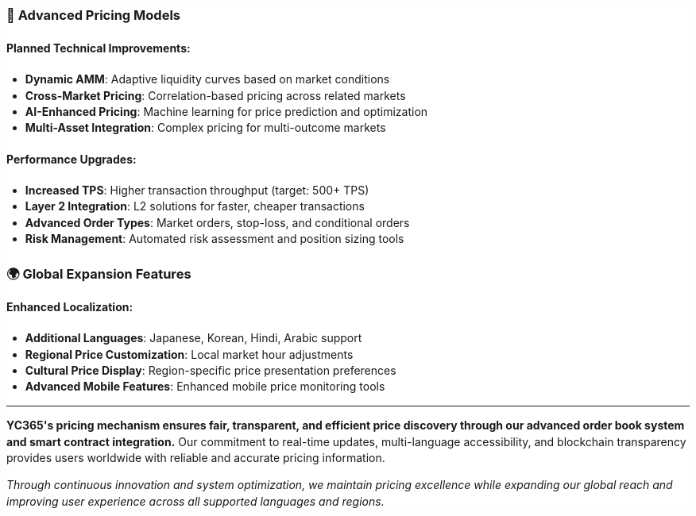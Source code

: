 ### 🚀 **Advanced Pricing Models**

#### **Planned Technical Improvements**:
- **Dynamic AMM**: Adaptive liquidity curves based on market conditions
- **Cross-Market Pricing**: Correlation-based pricing across related markets
- **AI-Enhanced Pricing**: Machine learning for price prediction and optimization
- **Multi-Asset Integration**: Complex pricing for multi-outcome markets

#### **Performance Upgrades**:
- **Increased TPS**: Higher transaction throughput (target: 500+ TPS)
- **Layer 2 Integration**: L2 solutions for faster, cheaper transactions
- **Advanced Order Types**: Market orders, stop-loss, and conditional orders
- **Risk Management**: Automated risk assessment and position sizing tools

### 🌍 **Global Expansion Features**

#### **Enhanced Localization**:
- **Additional Languages**: Japanese, Korean, Hindi, Arabic support
- **Regional Price Customization**: Local market hour adjustments
- **Cultural Price Display**: Region-specific price presentation preferences
- **Advanced Mobile Features**: Enhanced mobile price monitoring tools

---

**YC365's pricing mechanism ensures fair, transparent, and efficient price discovery through our advanced order book system and smart contract integration.** Our commitment to real-time updates, multi-language accessibility, and blockchain transparency provides users worldwide with reliable and accurate pricing information.

*Through continuous innovation and system optimization, we maintain pricing excellence while expanding our global reach and improving user experience across all supported languages and regions.* 
